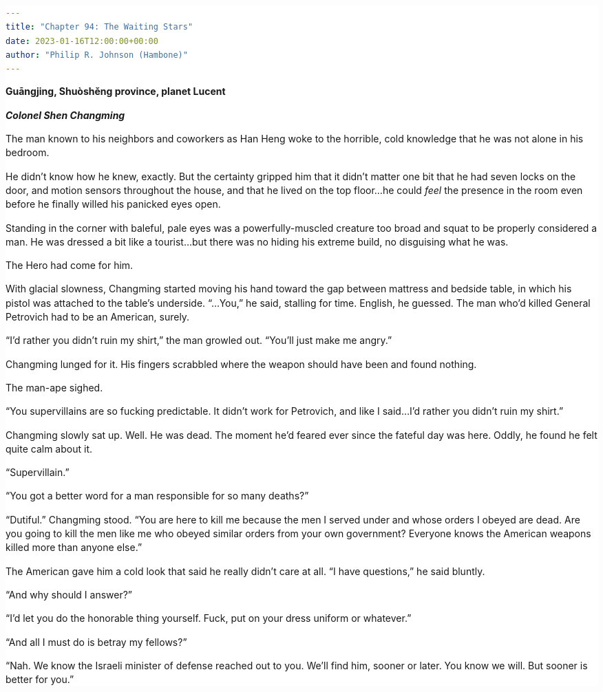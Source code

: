 ```yaml
---
title: "Chapter 94: The Waiting Stars"
date: 2023-01-16T12:00:00+00:00
author: "Philip R. Johnson (Hambone)"
---
```

**Guāngjing, Shuòshěng province, planet Lucent**

***Colonel Shen Changming***

The man known to his neighbors and coworkers as Han Heng woke to the horrible, cold knowledge that he was not alone in his bedroom.

He didn’t know how he knew, exactly. But the certainty gripped him that it didn’t matter one bit that he had seven locks on the door, and motion sensors throughout the house, and that he lived on the top floor…he could *feel* the presence in the room even before he finally willed his panicked eyes open.

Standing in the corner with baleful, pale eyes was a powerfully-muscled creature too broad and squat to be properly considered a man. He was dressed a bit like a tourist…but there was no hiding his extreme build, no disguising what he was.

The Hero had come for him.


With glacial slowness, Changming started moving his hand toward the gap between mattress and bedside table, in which his pistol was attached to the table’s underside. “...You,” he said, stalling for time. English, he guessed. The man who’d killed General Petrovich had to be an American, surely. 

“I’d rather you didn’t ruin my shirt,” the man growled out. “You’ll just make me angry.”

Changming lunged for it. His fingers scrabbled where the weapon should have been and found nothing.

The man-ape sighed.

“You supervillains are so fucking predictable. It didn’t work for Petrovich, and like I said…I’d rather you didn’t ruin my shirt.”

Changming slowly sat up. Well. He was dead. The moment he’d feared ever since the fateful day was here. Oddly, he found he felt quite calm about it. 

“Supervillain.”

“You got a better word for a man responsible for so many deaths?”

“Dutiful.” Changming stood. “You are here to kill me because the men I served under and whose orders I obeyed are dead. Are you going to kill the men like me who obeyed similar orders from your own government? Everyone knows the American weapons killed more than anyone else.”

The American gave him a cold look that said he really didn’t care at all. “I have questions,” he said bluntly.

“And why should I answer?”

“I’d let you do the honorable thing yourself. Fuck, put on your dress uniform or whatever.”

“And all I must do is betray my fellows?”

“Nah. We know the Israeli minister of defense reached out to you. We’ll find him, sooner or later. You know we will. But sooner is better for you.”
